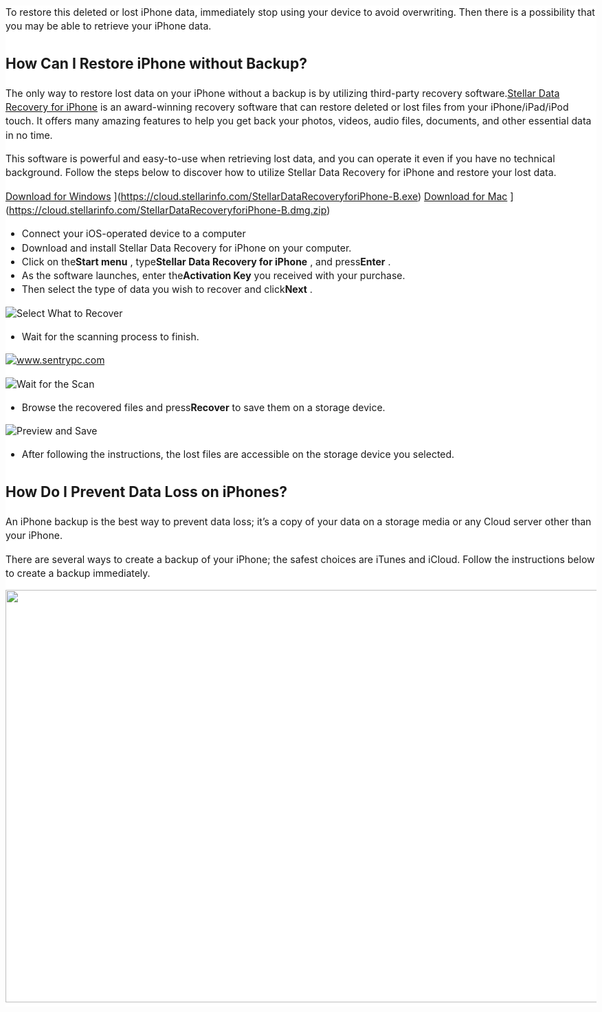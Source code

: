  To restore this deleted or lost iPhone data, immediately stop using your device to avoid overwriting. Then there is a possibility that you may be able to retrieve your iPhone data.

## How Can I Restore iPhone without Backup?

 The only way to restore lost data on your iPhone without a backup is by utilizing third-party recovery software.[Stellar Data Recovery for iPhone](https://tools.techidaily.com/stellardata-recovery/buy-now/) is an award-winning recovery software that can restore deleted or lost files from your iPhone/iPad/iPod touch. It offers many amazing features to help you get back your photos, videos, audio files, documents, and other essential data in no time.

 This software is powerful and easy-to-use when retrieving lost data, and you can operate it even if you have no technical background. Follow the steps below to discover how to utilize Stellar Data Recovery for iPhone and restore your lost data.

[Download for Windows](https://www.stellarinfo.com/blog/how-to-restore-iphone-without-backup/data:image/svg+xml;nitro-empty-id=MTY0NzoyOTQ=-1;base64,PHN2ZyB2aWV3Qm94PSIwIDAgMjUyIDgwIiB3aWR0aD0iMjUyIiBoZWlnaHQ9IjgwIiB4bWxucz0iaHR0cDovL3d3dy53My5vcmcvMjAwMC9zdmciPjwvc3ZnPg==) ](https://cloud.stellarinfo.com/StellarDataRecoveryforiPhone-B.exe) [Download for Mac](https://www.stellarinfo.com/blog/how-to-restore-iphone-without-backup/data:image/svg+xml;nitro-empty-id=MTY0Nzo1NDQ=-1;base64,PHN2ZyB2aWV3Qm94PSIwIDAgMjUyIDgwIiB3aWR0aD0iMjUyIiBoZWlnaHQ9IjgwIiB4bWxucz0iaHR0cDovL3d3dy53My5vcmcvMjAwMC9zdmciPjwvc3ZnPg==) ](https://cloud.stellarinfo.com/StellarDataRecoveryforiPhone-B.dmg.zip)

* Connect your iOS-operated device to a computer
* Download and install Stellar Data Recovery for iPhone on your computer.
* Click on the**Start menu** , type**Stellar Data Recovery for iPhone** , and press**Enter** .
* As the software launches, enter the**Activation Key** you received with your purchase.
* Then select the type of data you wish to recover and click**Next** .

![Select What to Recover](https://www.stellarinfo.com/blog/how-to-restore-iphone-without-backup/data:image/svg+xml;nitro-empty-id=MTY2Nzo2MzE=-1;base64,PHN2ZyB2aWV3Qm94PSIwIDAgMTAwMiA2ODIiIHdpZHRoPSIxMDAyIiBoZWlnaHQ9IjY4MiIgeG1sbnM9Imh0dHA6Ly93d3cudzMub3JnLzIwMDAvc3ZnIj48L3N2Zz4=)

* Wait for the scanning process to finish.


<a href="https://sentrypc.7eer.net/c/5597632/398453/3022" target="_top" id="398453"><img src="//a.impactradius-go.com/display-ad/3022-398453" border="0" alt="www.sentrypc.com" width="580" height="400"/></a><img height="0" width="0" src="https://sentrypc.7eer.net/i/5597632/398453/3022" style="position:absolute;visibility:hidden;" border="0" />

![Wait for the Scan](https://www.stellarinfo.com/blog/how-to-restore-iphone-without-backup/data:image/svg+xml;nitro-empty-id=MTY3MDo1ODE=-1;base64,PHN2ZyB2aWV3Qm94PSIwIDAgOTk3IDY4MyIgd2lkdGg9Ijk5NyIgaGVpZ2h0PSI2ODMiIHhtbG5zPSJodHRwOi8vd3d3LnczLm9yZy8yMDAwL3N2ZyI+PC9zdmc+)

* Browse the recovered files and press**Recover** to save them on a storage device.

![Preview and Save](https://www.stellarinfo.com/blog/how-to-restore-iphone-without-backup/data:image/svg+xml;nitro-empty-id=MTY3Mzo1ODA=-1;base64,PHN2ZyB2aWV3Qm94PSIwIDAgMTAwMyA2ODMiIHdpZHRoPSIxMDAzIiBoZWlnaHQ9IjY4MyIgeG1sbnM9Imh0dHA6Ly93d3cudzMub3JnLzIwMDAvc3ZnIj48L3N2Zz4=)

* After following the instructions, the lost files are accessible on the storage device you selected.

## How Do I Prevent Data Loss on iPhones?

 An iPhone backup is the best way to prevent data loss; it’s a copy of your data on a storage media or any Cloud server other than your iPhone.

 There are several ways to create a backup of your iPhone; the safest choices are iTunes and iCloud. Follow the instructions below to create a backup immediately.


<a href="https://appsumo.8odi.net/c/5597632/2087394/7443" target="_top" id="2087394"><img src="//a.impactradius-go.com/display-ad/7443-2087394" border="0" alt="" width="1200" height="600"/></a><img height="0" width="0" src="https://appsumo.8odi.net/i/5597632/2087394/7443" style="position:absolute;visibility:hidden;" border="0" />
